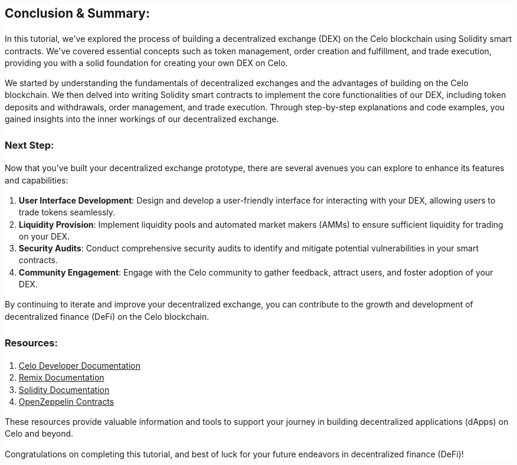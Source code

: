 ## Conclusion & Summary:

In this tutorial, we've explored the process of building a decentralized exchange (DEX) on the Celo blockchain using Solidity smart contracts. We've covered essential concepts such as token management, order creation and fulfillment, and trade execution, providing you with a solid foundation for creating your own DEX on Celo.

We started by understanding the fundamentals of decentralized exchanges and the advantages of building on the Celo blockchain. We then delved into writing Solidity smart contracts to implement the core functionalities of our DEX, including token deposits and withdrawals, order management, and trade execution. Through step-by-step explanations and code examples, you gained insights into the inner workings of our decentralized exchange.

### Next Step:

Now that you've built your decentralized exchange prototype, there are several avenues you can explore to enhance its features and capabilities:

1. **User Interface Development**: Design and develop a user-friendly interface for interacting with your DEX, allowing users to trade tokens seamlessly.
2. **Liquidity Provision**: Implement liquidity pools and automated market makers (AMMs) to ensure sufficient liquidity for trading on your DEX.
3. **Security Audits**: Conduct comprehensive security audits to identify and mitigate potential vulnerabilities in your smart contracts.
4. **Community Engagement**: Engage with the Celo community to gather feedback, attract users, and foster adoption of your DEX.

By continuing to iterate and improve your decentralized exchange, you can contribute to the growth and development of decentralized finance (DeFi) on the Celo blockchain.

### Resources:

1. [Celo Developer Documentation](https://docs.celo.org/)
2. [Remix Documentation](https://remix.ethereum.org/docs/)
3. [Solidity Documentation](https://docs.soliditylang.org/)
4. [OpenZeppelin Contracts](https://github.com/OpenZeppelin/openzeppelin-contracts)

These resources provide valuable information and tools to support your journey in building decentralized applications (dApps) on Celo and beyond.

Congratulations on completing this tutorial, and best of luck for your future endeavors in decentralized finance (DeFi)!
